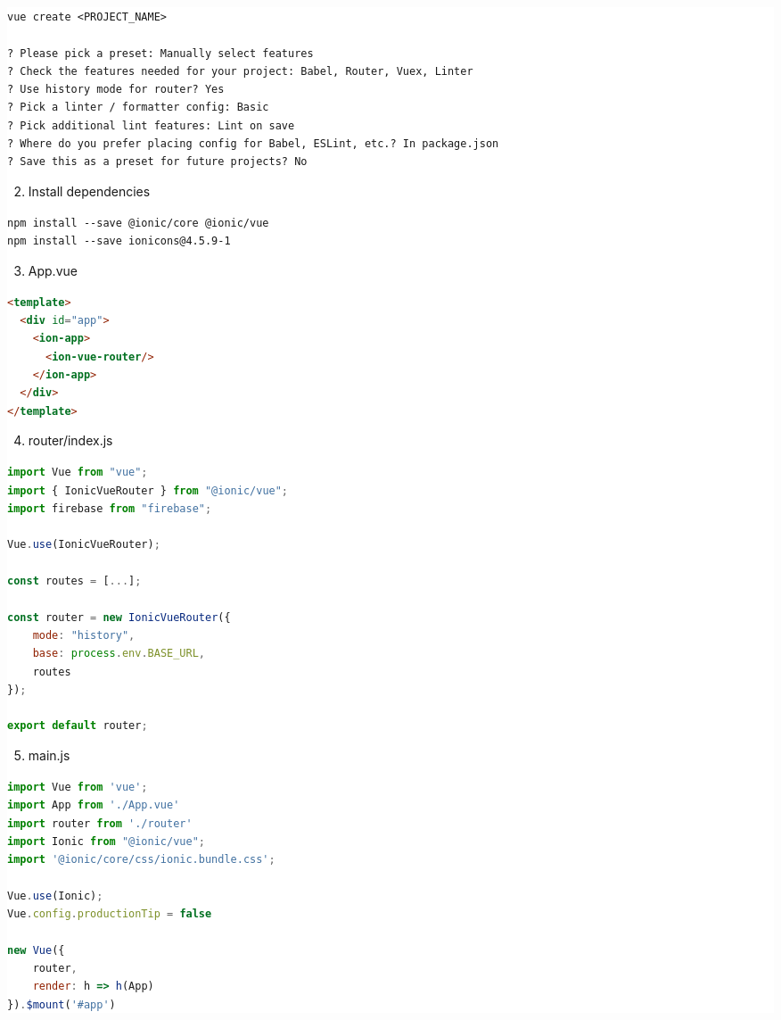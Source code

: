 ```
vue create <PROJECT_NAME>

? Please pick a preset: Manually select features
? Check the features needed for your project: Babel, Router, Vuex, Linter
? Use history mode for router? Yes
? Pick a linter / formatter config: Basic
? Pick additional lint features: Lint on save
? Where do you prefer placing config for Babel, ESLint, etc.? In package.json
? Save this as a preset for future projects? No
``` 

2. Install dependencies

```
npm install --save @ionic/core @ionic/vue
npm install --save ionicons@4.5.9-1
```

3. App.vue

```html
<template>
  <div id="app">
    <ion-app>
      <ion-vue-router/>
    </ion-app>
  </div>
</template>
```

4. router/index.js

```javascript
import Vue from "vue";
import { IonicVueRouter } from "@ionic/vue";
import firebase from "firebase";

Vue.use(IonicVueRouter);

const routes = [...];

const router = new IonicVueRouter({
    mode: "history",
    base: process.env.BASE_URL,
    routes
});

export default router;
```

5. main.js

```javascript
import Vue from 'vue';
import App from './App.vue'
import router from './router'
import Ionic from "@ionic/vue";
import '@ionic/core/css/ionic.bundle.css';

Vue.use(Ionic);
Vue.config.productionTip = false

new Vue({
    router,
    render: h => h(App)
}).$mount('#app')
```
